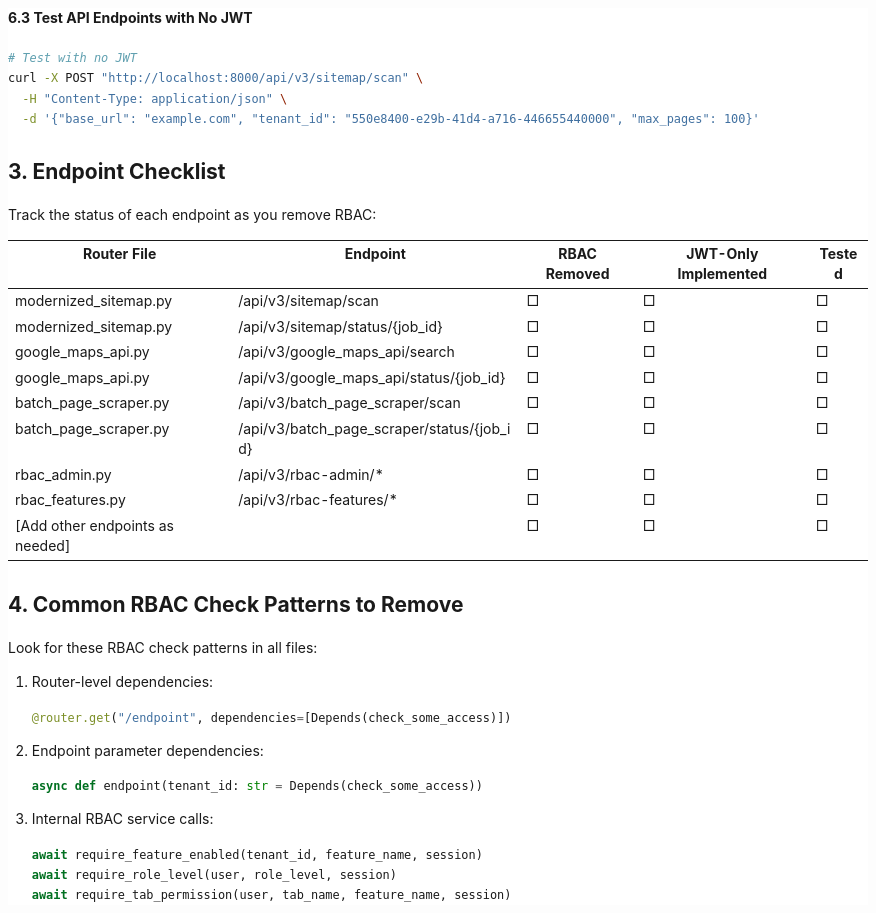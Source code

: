 #### 6.3 Test API Endpoints with No JWT

```bash
# Test with no JWT
curl -X POST "http://localhost:8000/api/v3/sitemap/scan" \
  -H "Content-Type: application/json" \
  -d '{"base_url": "example.com", "tenant_id": "550e8400-e29b-41d4-a716-446655440000", "max_pages": 100}'
```

## 3. Endpoint Checklist

Track the status of each endpoint as you remove RBAC:

| Router File                     | Endpoint                                   | RBAC Removed | JWT-Only Implemented | Tested |
| ------------------------------- | ------------------------------------------ | ------------ | -------------------- | ------ |
| modernized_sitemap.py           | /api/v3/sitemap/scan                       | □            | □                    | □      |
| modernized_sitemap.py           | /api/v3/sitemap/status/{job_id}            | □            | □                    | □      |
| google_maps_api.py              | /api/v3/google_maps_api/search             | □            | □                    | □      |
| google_maps_api.py              | /api/v3/google_maps_api/status/{job_id}    | □            | □                    | □      |
| batch_page_scraper.py           | /api/v3/batch_page_scraper/scan            | □            | □                    | □      |
| batch_page_scraper.py           | /api/v3/batch_page_scraper/status/{job_id} | □            | □                    | □      |
| rbac_admin.py                   | /api/v3/rbac-admin/\*                      | □            | □                    | □      |
| rbac_features.py                | /api/v3/rbac-features/\*                   | □            | □                    | □      |
| [Add other endpoints as needed] |                                            | □            | □                    | □      |

## 4. Common RBAC Check Patterns to Remove

Look for these RBAC check patterns in all files:

1. Router-level dependencies:

   ```python
   @router.get("/endpoint", dependencies=[Depends(check_some_access)])
   ```

2. Endpoint parameter dependencies:

   ```python
   async def endpoint(tenant_id: str = Depends(check_some_access))
   ```

3. Internal RBAC service calls:

   ```python
   await require_feature_enabled(tenant_id, feature_name, session)
   await require_role_level(user, role_level, session)
   await require_tab_permission(user, tab_name, feature_name, session)
   ```
